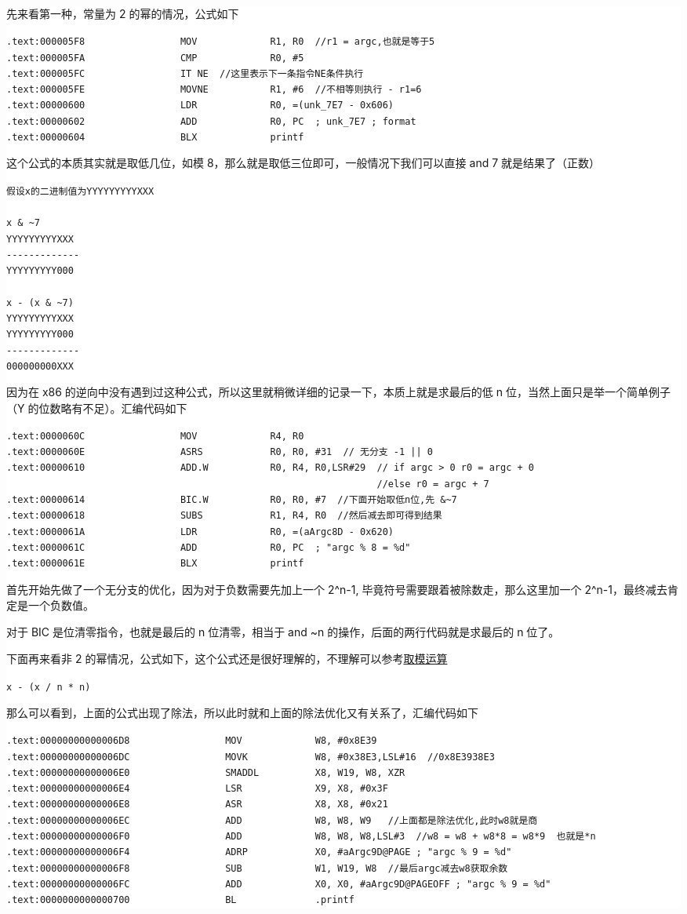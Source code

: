 先来看第一种，常量为 2 的幂的情况，公式如下

```
.text:000005F8                 MOV             R1, R0  //r1 = argc,也就是等于5
.text:000005FA                 CMP             R0, #5
.text:000005FC                 IT NE  //这里表示下一条指令NE条件执行
.text:000005FE                 MOVNE           R1, #6  //不相等则执行 - r1=6
.text:00000600                 LDR             R0, =(unk_7E7 - 0x606)
.text:00000602                 ADD             R0, PC  ; unk_7E7 ; format
.text:00000604                 BLX             printf
```

这个公式的本质其实就是取低几位，如模 8，那么就是取低三位即可，一般情况下我们可以直接 and 7 就是结果了（正数）

```
假设x的二进制值为YYYYYYYYYXXX  
 
x & ~7
YYYYYYYYYXXX
-------------
YYYYYYYYY000
 
x - (x & ~7)
YYYYYYYYYXXX
YYYYYYYYY000
-------------
000000000XXX
```

因为在 x86 的逆向中没有遇到过这种公式，所以这里就稍微详细的记录一下，本质上就是求最后的低 n 位，当然上面只是举一个简单例子（Y 的位数略有不足）。汇编代码如下

```
.text:0000060C                 MOV             R4, R0
.text:0000060E                 ASRS            R0, R0, #31  // 无分支 -1 || 0
.text:00000610                 ADD.W           R0, R4, R0,LSR#29  // if argc > 0 r0 = argc + 0 
                                                                  //else r0 = argc + 7
.text:00000614                 BIC.W           R0, R0, #7  //下面开始取低n位,先 &~7
.text:00000618                 SUBS            R1, R4, R0  //然后减去即可得到结果
.text:0000061A                 LDR             R0, =(aArgc8D - 0x620)
.text:0000061C                 ADD             R0, PC  ; "argc % 8 = %d"
.text:0000061E                 BLX             printf
```

首先开始先做了一个无分支的优化，因为对于负数需要先加上一个 2^n-1, 毕竟符号需要跟着被除数走，那么这里加一个 2^n-1，最终减去肯定是一个负数值。

对于 BIC 是位清零指令，也就是最后的 n 位清零，相当于 and ~n 的操作，后面的两行代码就是求最后的 n 位了。

下面再来看非 2 的幂情况，公式如下，这个公式还是很好理解的，不理解可以参考[取模运算](https://blog.csdn.net/Wang_1997/article/details/104775975)

```
x - (x / n * n)
```

那么可以看到，上面的公式出现了除法，所以此时就和上面的除法优化又有关系了，汇编代码如下

```
.text:00000000000006D8                 MOV             W8, #0x8E39
.text:00000000000006DC                 MOVK            W8, #0x38E3,LSL#16  //0x8E3938E3
.text:00000000000006E0                 SMADDL          X8, W19, W8, XZR
.text:00000000000006E4                 LSR             X9, X8, #0x3F
.text:00000000000006E8                 ASR             X8, X8, #0x21
.text:00000000000006EC                 ADD             W8, W8, W9   //上面都是除法优化,此时w8就是商
.text:00000000000006F0                 ADD             W8, W8, W8,LSL#3  //w8 = w8 + w8*8 = w8*9  也就是*n
.text:00000000000006F4                 ADRP            X0, #aArgc9D@PAGE ; "argc % 9 = %d"
.text:00000000000006F8                 SUB             W1, W19, W8  //最后argc减去w8获取余数
.text:00000000000006FC                 ADD             X0, X0, #aArgc9D@PAGEOFF ; "argc % 9 = %d"
.text:0000000000000700                 BL              .printf
```
